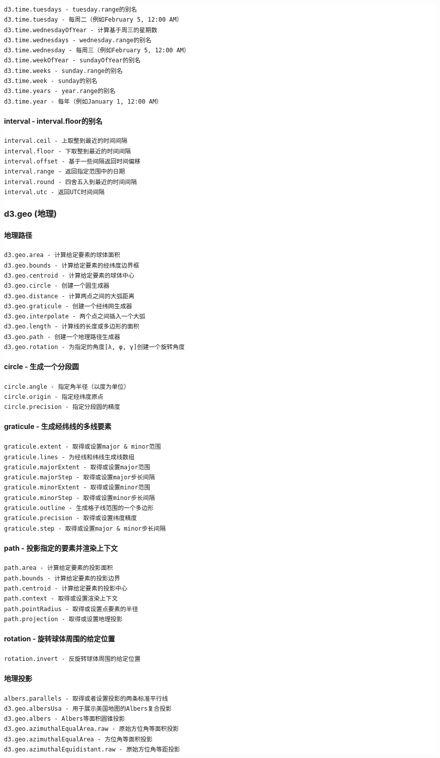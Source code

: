 	d3.time.tuesdays - tuesday.range的别名
	d3.time.tuesday - 每周二（例如February 5, 12:00 AM）
	d3.time.wednesdayOfYear - 计算基于周三的星期数
	d3.time.wednesdays - wednesday.range的别名
	d3.time.wednesday - 每周三（例如February 5, 12:00 AM）
	d3.time.weekOfYear - sundayOfYear的别名
	d3.time.weeks - sunday.range的别名
	d3.time.week - sunday的别名
	d3.time.years - year.range的别名
	d3.time.year - 每年（例如January 1, 12:00 AM）
#### interval - interval.floor的别名
	interval.ceil - 上取整到最近的时间间隔
	interval.floor - 下取整到最近的时间间隔
	interval.offset - 基于一些间隔返回时间偏移
	interval.range - 返回指定范围中的日期
	interval.round - 四舍五入到最近的时间间隔
	interval.utc - 返回UTC时间间隔

### d3.geo (地理)
#### 地理路径
	d3.geo.area - 计算给定要素的球体面积
	d3.geo.bounds - 计算给定要素的经纬度边界框
	d3.geo.centroid - 计算给定要素的球体中心
	d3.geo.circle - 创建一个圆生成器
	d3.geo.distance - 计算两点之间的大弧距离
	d3.geo.graticule - 创建一个经纬网生成器
	d3.geo.interpolate - 两个点之间插入一个大弧
	d3.geo.length - 计算线的长度或多边形的面积
	d3.geo.path - 创建一个地理路径生成器
	d3.geo.rotation - 为指定的角度[λ, φ, γ]创建一个旋转角度
#### circle - 生成一个分段圆
	circle.angle - 指定角半径（以度为单位）
	circle.origin - 指定经纬度原点
	circle.precision - 指定分段圆的精度
#### graticule - 生成经纬线的多线要素
	graticule.extent - 取得或设置major & minor范围
	graticule.lines - 为经线和纬线生成线数组
	graticule.majorExtent - 取得或设置major范围
	graticule.majorStep - 取得或设置major步长间隔
	graticule.minorExtent - 取得或设置minor范围
	graticule.minorStep - 取得或设置minor步长间隔
	graticule.outline - 生成格子线范围的一个多边形
	graticule.precision - 取得或设置纬度精度
	graticule.step - 取得或设置major & minor步长间隔
#### path - 投影指定的要素并渲染上下文
	path.area - 计算给定要素的投影面积
	path.bounds - 计算给定要素的投影边界
	path.centroid - 计算给定要素的投影中心
	path.context - 取得或设置渲染上下文
	path.pointRadius - 取得或设置点要素的半径
	path.projection - 取得或设置地理投影
#### rotation - 旋转球体周围的给定位置
	rotation.invert - 反旋转球体周围的给定位置
#### 地理投影
	albers.parallels - 取得或者设置投影的两条标准平行线
	d3.geo.albersUsa - 用于展示美国地图的Albers复合投影
	d3.geo.albers - Albers等面积圆锥投影
	d3.geo.azimuthalEqualArea.raw - 原始方位角等面积投影
	d3.geo.azimuthalEqualArea - 方位角等面积投影
	d3.geo.azimuthalEquidistant.raw - 原始方位角等距投影